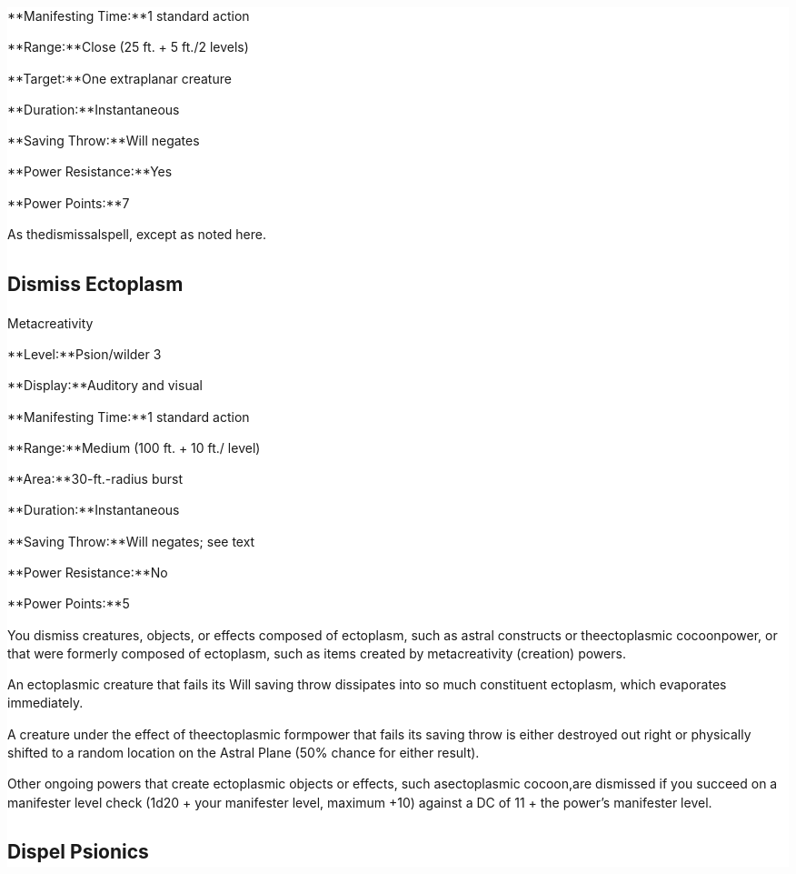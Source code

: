 **Manifesting Time:**1 standard action

**Range:**Close (25 ft. + 5 ft./2 levels)

**Target:**One extraplanar creature

**Duration:**Instantaneous

**Saving Throw:**Will negates

**Power Resistance:**Yes

**Power Points:**7

As thedismissalspell, except as noted here.





## Dismiss Ectoplasm

Metacreativity

**Level:**Psion/wilder 3

**Display:**Auditory and visual

**Manifesting Time:**1 standard action

**Range:**Medium (100 ft. + 10 ft./ level)

**Area:**30-ft.-radius burst

**Duration:**Instantaneous

**Saving Throw:**Will negates; see text

**Power Resistance:**No

**Power Points:**5

You dismiss creatures, objects, or effects composed of ectoplasm, such as astral constructs or theectoplasmic cocoonpower, or that were formerly composed of ectoplasm, such as items created by metacreativity (creation) powers.

An ectoplasmic creature that fails its Will saving throw dissipates into so much constituent ectoplasm, which evaporates immediately.

A creature under the effect of theectoplasmic formpower that fails its saving throw is either destroyed out right or physically shifted to a random location on the Astral Plane (50% chance for either result).

Other ongoing powers that create ectoplasmic objects or effects, such asectoplasmic cocoon,are dismissed if you succeed on a manifester level check (1d20 + your manifester level, maximum +10) against a DC of 11 + the power’s manifester level.





## Dispel Psionics
